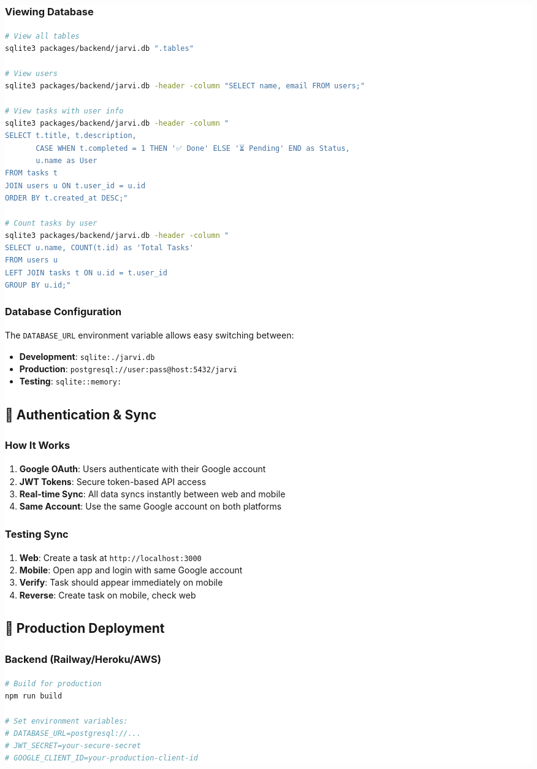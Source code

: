 ### Viewing Database
```bash
# View all tables
sqlite3 packages/backend/jarvi.db ".tables"

# View users
sqlite3 packages/backend/jarvi.db -header -column "SELECT name, email FROM users;"

# View tasks with user info
sqlite3 packages/backend/jarvi.db -header -column "
SELECT t.title, t.description, 
       CASE WHEN t.completed = 1 THEN '✅ Done' ELSE '⏳ Pending' END as Status,
       u.name as User 
FROM tasks t 
JOIN users u ON t.user_id = u.id 
ORDER BY t.created_at DESC;"

# Count tasks by user
sqlite3 packages/backend/jarvi.db -header -column "
SELECT u.name, COUNT(t.id) as 'Total Tasks' 
FROM users u 
LEFT JOIN tasks t ON u.id = t.user_id 
GROUP BY u.id;"
```

### Database Configuration
The `DATABASE_URL` environment variable allows easy switching between:
- **Development**: `sqlite:./jarvi.db`
- **Production**: `postgresql://user:pass@host:5432/jarvi`
- **Testing**: `sqlite::memory:`

## 🔐 Authentication & Sync

### How It Works
1. **Google OAuth**: Users authenticate with their Google account
2. **JWT Tokens**: Secure token-based API access
3. **Real-time Sync**: All data syncs instantly between web and mobile
4. **Same Account**: Use the same Google account on both platforms

### Testing Sync
1. **Web**: Create a task at `http://localhost:3000`
2. **Mobile**: Open app and login with same Google account
3. **Verify**: Task should appear immediately on mobile
4. **Reverse**: Create task on mobile, check web

## 🚀 Production Deployment

### Backend (Railway/Heroku/AWS)
```bash
# Build for production
npm run build

# Set environment variables:
# DATABASE_URL=postgresql://...
# JWT_SECRET=your-secure-secret
# GOOGLE_CLIENT_ID=your-production-client-id
```
